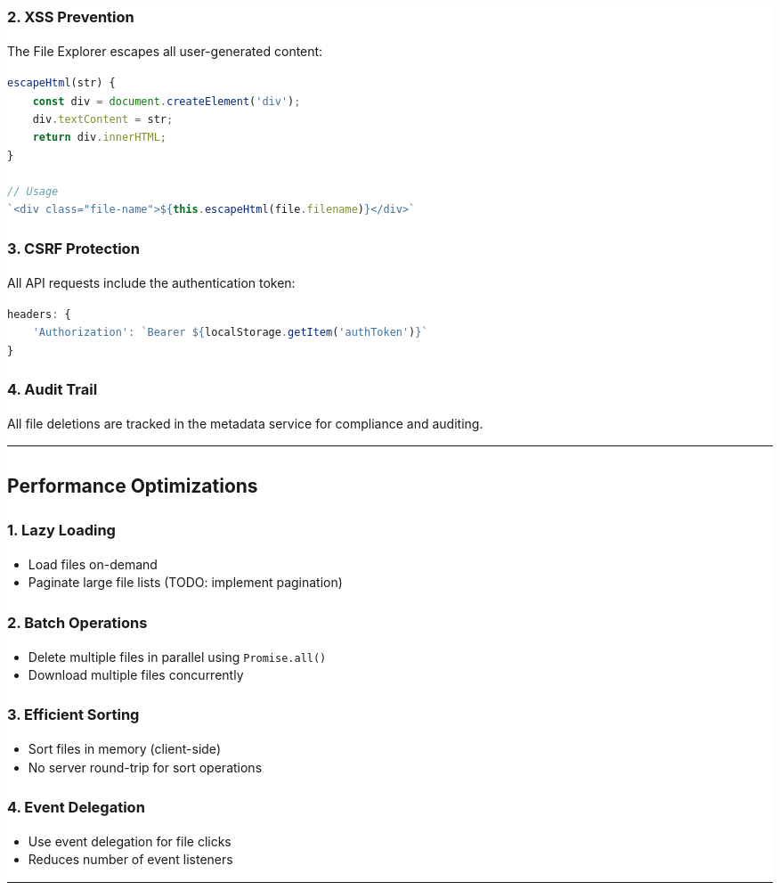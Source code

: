 ### 2. **XSS Prevention**

The File Explorer escapes all user-generated content:

```javascript
escapeHtml(str) {
    const div = document.createElement('div');
    div.textContent = str;
    return div.innerHTML;
}

// Usage
`<div class="file-name">${this.escapeHtml(file.filename)}</div>`
```

### 3. **CSRF Protection**

All API requests include the authentication token:

```javascript
headers: {
    'Authorization': `Bearer ${localStorage.getItem('authToken')}`
}
```

### 4. **Audit Trail**

All file deletions are tracked in the metadata service for compliance and auditing.

---

## Performance Optimizations

### 1. **Lazy Loading**

- Load files on-demand
- Paginate large file lists (TODO: implement pagination)

### 2. **Batch Operations**

- Delete multiple files in parallel using `Promise.all()`
- Download multiple files concurrently

### 3. **Efficient Sorting**

- Sort files in memory (client-side)
- No server round-trip for sort operations

### 4. **Event Delegation**

- Use event delegation for file clicks
- Reduces number of event listeners

---
